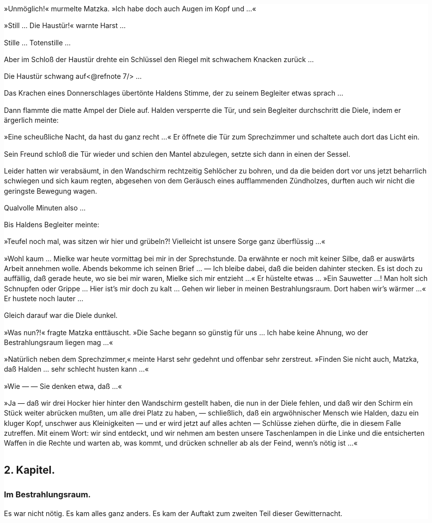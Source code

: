 »Unmöglich!« murmelte Matzka. »Ich habe doch auch Augen im Kopf und …«

»Still … Die Haustür!« warnte Harst …

Stille … Totenstille …

Aber im Schloß der Haustür drehte ein Schlüssel den Riegel mit schwachem Knacken zurück …

Die Haustür schwang auf<@refnote 7/> …

Das Krachen eines Donnerschlages übertönte Haldens Stimme, der zu seinem Begleiter etwas sprach …

Dann flammte die matte Ampel der Diele auf. Halden versperrte die Tür, und sein Begleiter durchschritt die Diele, indem er ärgerlich meinte:

»Eine scheußliche Nacht, da hast du ganz recht …« Er öffnete die Tür zum Sprechzimmer und schaltete auch dort das Licht ein.

Sein Freund schloß die Tür wieder und schien den Mantel abzulegen, setzte sich dann in einen der Sessel.

Leider hatten wir verabsäumt, in den Wandschirm rechtzeitig Sehlöcher zu bohren, und da die beiden dort vor uns jetzt beharrlich schwiegen und sich kaum regten, abgesehen von dem Geräusch eines aufflammenden Zündholzes, durften auch wir nicht die geringste Bewegung wagen.

Qualvolle Minuten also …

Bis Haldens Begleiter meinte:

»Teufel noch mal, was sitzen wir hier und grübeln?! Vielleicht ist unsere Sorge ganz überflüssig …«

»Wohl kaum … Mielke war heute vormittag bei mir in der Sprechstunde. Da erwähnte er noch mit keiner Silbe, daß er auswärts Arbeit annehmen wolle. Abends bekomme ich seinen Brief … — Ich bleibe dabei, daß die beiden dahinter stecken. Es ist doch zu auffällig, daß gerade heute, wo sie bei mir waren, Mielke sich mir entzieht …« Er hüstelte etwas … »Ein Sauwetter …! Man holt sich Schnupfen oder Grippe … Hier ist’s mir doch zu kalt … Gehen wir lieber in meinen Bestrahlungsraum. Dort haben wir’s wärmer …« Er hustete noch lauter …

Gleich darauf war die Diele dunkel.

»Was nun?!« fragte Matzka enttäuscht. »Die Sache begann so günstig für uns … Ich habe keine Ahnung, wo der Bestrahlungsraum liegen mag …«

»Natürlich neben dem Sprechzimmer,« meinte Harst sehr gedehnt und offenbar sehr zerstreut. »Finden Sie nicht auch, Matzka, daß Halden … sehr schlecht husten kann …«

»Wie — — Sie denken etwa, daß …«

»Ja — daß wir drei Hocker hier hinter den Wandschirm gestellt haben, die nun in der Diele fehlen, und daß wir den Schirm ein Stück weiter abrücken mußten, um alle drei Platz zu haben, — schließlich, daß ein argwöhnischer Mensch wie Halden, dazu ein kluger Kopf, unschwer aus Kleinigkeiten — und er wird jetzt auf alles achten — Schlüsse ziehen dürfte, die in diesem Falle zutreffen. Mit einem Wort: wir sind entdeckt, und wir nehmen am besten unsere Taschenlampen in die Linke und die entsicherten Waffen in die Rechte und warten ab, was kommt, und drücken schneller ab als der Feind, wenn’s nötig ist …«

<h2>2. Kapitel.</h2>

<h3>Im Bestrahlungsraum.</h3>

Es war nicht nötig. Es kam alles ganz anders. Es kam der Auftakt zum zweiten Teil dieser Gewitternacht.
